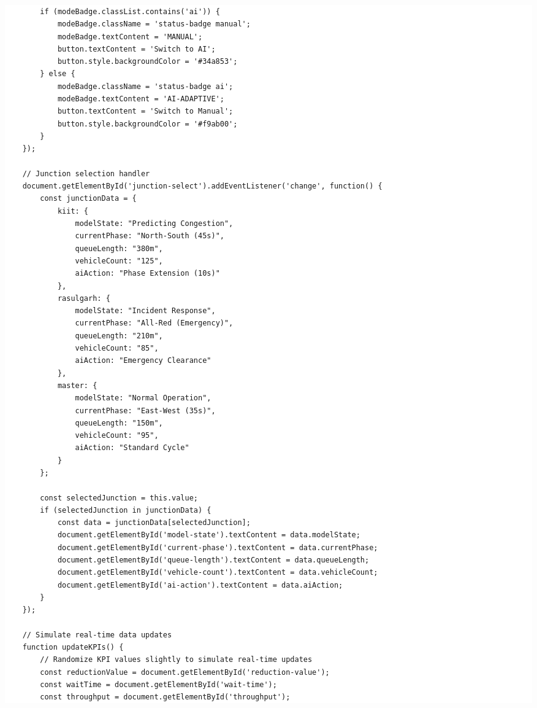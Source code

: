             if (modeBadge.classList.contains('ai')) {
                modeBadge.className = 'status-badge manual';
                modeBadge.textContent = 'MANUAL';
                button.textContent = 'Switch to AI';
                button.style.backgroundColor = '#34a853';
            } else {
                modeBadge.className = 'status-badge ai';
                modeBadge.textContent = 'AI-ADAPTIVE';
                button.textContent = 'Switch to Manual';
                button.style.backgroundColor = '#f9ab00';
            }
        });
        
        // Junction selection handler
        document.getElementById('junction-select').addEventListener('change', function() {
            const junctionData = {
                kiit: {
                    modelState: "Predicting Congestion",
                    currentPhase: "North-South (45s)",
                    queueLength: "380m",
                    vehicleCount: "125",
                    aiAction: "Phase Extension (10s)"
                },
                rasulgarh: {
                    modelState: "Incident Response",
                    currentPhase: "All-Red (Emergency)",
                    queueLength: "210m",
                    vehicleCount: "85",
                    aiAction: "Emergency Clearance"
                },
                master: {
                    modelState: "Normal Operation",
                    currentPhase: "East-West (35s)",
                    queueLength: "150m",
                    vehicleCount: "95",
                    aiAction: "Standard Cycle"
                }
            };
            
            const selectedJunction = this.value;
            if (selectedJunction in junctionData) {
                const data = junctionData[selectedJunction];
                document.getElementById('model-state').textContent = data.modelState;
                document.getElementById('current-phase').textContent = data.currentPhase;
                document.getElementById('queue-length').textContent = data.queueLength;
                document.getElementById('vehicle-count').textContent = data.vehicleCount;
                document.getElementById('ai-action').textContent = data.aiAction;
            }
        });
        
        // Simulate real-time data updates
        function updateKPIs() {
            // Randomize KPI values slightly to simulate real-time updates
            const reductionValue = document.getElementById('reduction-value');
            const waitTime = document.getElementById('wait-time');
            const throughput = document.getElementById('throughput');
            